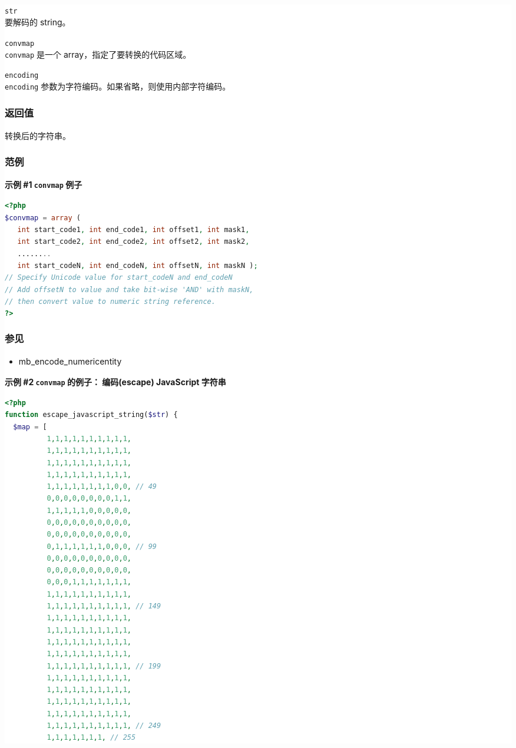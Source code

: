 `str`  
要解码的 <span class="type">string</span>。

`convmap`  
`convmap` 是一个 <span
class="type">array</span>，指定了要转换的代码区域。

`encoding`  
`encoding` 参数为字符编码。如果省略，则使用内部字符编码。

### 返回值

转换后的<span class="type">字符串</span>。

### 范例

**示例 \#1 `convmap` 例子**

``` php
<?php
$convmap = array (
   int start_code1, int end_code1, int offset1, int mask1,
   int start_code2, int end_code2, int offset2, int mask2,
   ........
   int start_codeN, int end_codeN, int offsetN, int maskN );
// Specify Unicode value for start_codeN and end_codeN
// Add offsetN to value and take bit-wise 'AND' with maskN, 
// then convert value to numeric string reference.
?>
```

### 参见

-   <span class="function">mb\_encode\_numericentity</span>

**示例 \#2 `convmap` 的例子： 编码(escape) JavaScript 字符串**

``` php
<?php
function escape_javascript_string($str) {
  $map = [
          1,1,1,1,1,1,1,1,1,1,
          1,1,1,1,1,1,1,1,1,1,
          1,1,1,1,1,1,1,1,1,1,
          1,1,1,1,1,1,1,1,1,1,
          1,1,1,1,1,1,1,1,0,0, // 49
          0,0,0,0,0,0,0,0,1,1,
          1,1,1,1,1,0,0,0,0,0,
          0,0,0,0,0,0,0,0,0,0,
          0,0,0,0,0,0,0,0,0,0,
          0,1,1,1,1,1,1,0,0,0, // 99
          0,0,0,0,0,0,0,0,0,0,
          0,0,0,0,0,0,0,0,0,0,
          0,0,0,1,1,1,1,1,1,1,
          1,1,1,1,1,1,1,1,1,1,
          1,1,1,1,1,1,1,1,1,1, // 149
          1,1,1,1,1,1,1,1,1,1,
          1,1,1,1,1,1,1,1,1,1,
          1,1,1,1,1,1,1,1,1,1,
          1,1,1,1,1,1,1,1,1,1,
          1,1,1,1,1,1,1,1,1,1, // 199
          1,1,1,1,1,1,1,1,1,1,
          1,1,1,1,1,1,1,1,1,1,
          1,1,1,1,1,1,1,1,1,1,
          1,1,1,1,1,1,1,1,1,1,
          1,1,1,1,1,1,1,1,1,1, // 249
          1,1,1,1,1,1,1, // 255
```